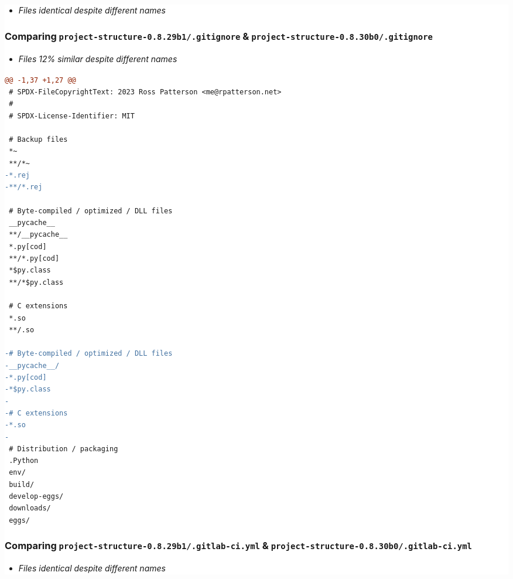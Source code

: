  * *Files identical despite different names*

### Comparing `project-structure-0.8.29b1/.gitignore` & `project-structure-0.8.30b0/.gitignore`

 * *Files 12% similar despite different names*

```diff
@@ -1,37 +1,27 @@
 # SPDX-FileCopyrightText: 2023 Ross Patterson <me@rpatterson.net>
 #
 # SPDX-License-Identifier: MIT
 
 # Backup files
 *~
 **/*~
-*.rej
-**/*.rej
 
 # Byte-compiled / optimized / DLL files
 __pycache__
 **/__pycache__
 *.py[cod]
 **/*.py[cod]
 *$py.class
 **/*$py.class
 
 # C extensions
 *.so
 **/.so
 
-# Byte-compiled / optimized / DLL files
-__pycache__/
-*.py[cod]
-*$py.class
-
-# C extensions
-*.so
-
 # Distribution / packaging
 .Python
 env/
 build/
 develop-eggs/
 downloads/
 eggs/
```

### Comparing `project-structure-0.8.29b1/.gitlab-ci.yml` & `project-structure-0.8.30b0/.gitlab-ci.yml`

 * *Files identical despite different names*
